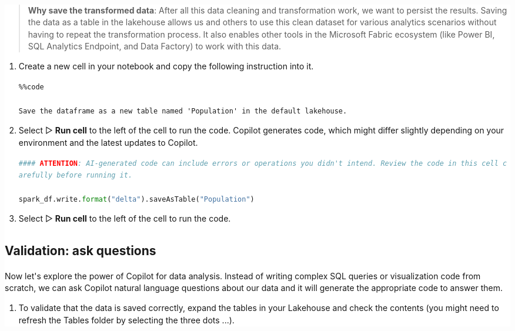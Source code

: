 > **Why save the transformed data**: After all this data cleaning and transformation work, we want to persist the results. Saving the data as a table in the lakehouse allows us and others to use this clean dataset for various analytics scenarios without having to repeat the transformation process. It also enables other tools in the Microsoft Fabric ecosystem (like Power BI, SQL Analytics Endpoint, and Data Factory) to work with this data.

1. Create a new cell in your notebook and copy the following instruction into it.

    ```copilot-prompt
    %%code
    
    Save the dataframe as a new table named 'Population' in the default lakehouse.
    ```
    
1. Select ▷ **Run cell** to the left of the cell to run the code. Copilot generates code, which might differ slightly depending on your environment and the latest updates to Copilot.

    ```python
    #### ATTENTION: AI-generated code can include errors or operations you didn't intend. Review the code in this cell carefully before running it.
    
    spark_df.write.format("delta").saveAsTable("Population")
    ```

1. Select ▷ **Run cell** to the left of the cell to run the code.

## Validation: ask questions

Now let's explore the power of Copilot for data analysis. Instead of writing complex SQL queries or visualization code from scratch, we can ask Copilot natural language questions about our data and it will generate the appropriate code to answer them.

1. To validate that the data is saved correctly, expand the tables in your Lakehouse and check the contents (you might need to refresh the Tables folder by selecting the three dots ...). 
